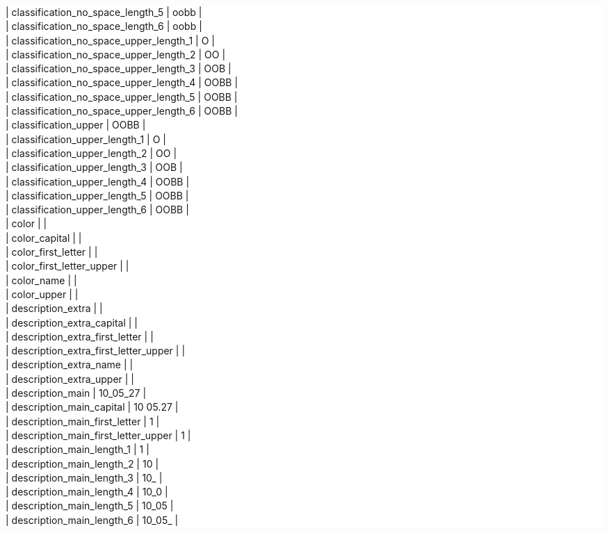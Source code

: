 | classification_no_space_length_5 | oobb |  
| classification_no_space_length_6 | oobb |  
| classification_no_space_upper_length_1 | O |  
| classification_no_space_upper_length_2 | OO |  
| classification_no_space_upper_length_3 | OOB |  
| classification_no_space_upper_length_4 | OOBB |  
| classification_no_space_upper_length_5 | OOBB |  
| classification_no_space_upper_length_6 | OOBB |  
| classification_upper | OOBB |  
| classification_upper_length_1 | O |  
| classification_upper_length_2 | OO |  
| classification_upper_length_3 | OOB |  
| classification_upper_length_4 | OOBB |  
| classification_upper_length_5 | OOBB |  
| classification_upper_length_6 | OOBB |  
| color |  |  
| color_capital |  |  
| color_first_letter |  |  
| color_first_letter_upper |  |  
| color_name |  |  
| color_upper |  |  
| description_extra |  |  
| description_extra_capital |  |  
| description_extra_first_letter |  |  
| description_extra_first_letter_upper |  |  
| description_extra_name |  |  
| description_extra_upper |  |  
| description_main | 10_05_27 |  
| description_main_capital | 10 05.27 |  
| description_main_first_letter | 1 |  
| description_main_first_letter_upper | 1 |  
| description_main_length_1 | 1 |  
| description_main_length_2 | 10 |  
| description_main_length_3 | 10_ |  
| description_main_length_4 | 10_0 |  
| description_main_length_5 | 10_05 |  
| description_main_length_6 | 10_05_ |  